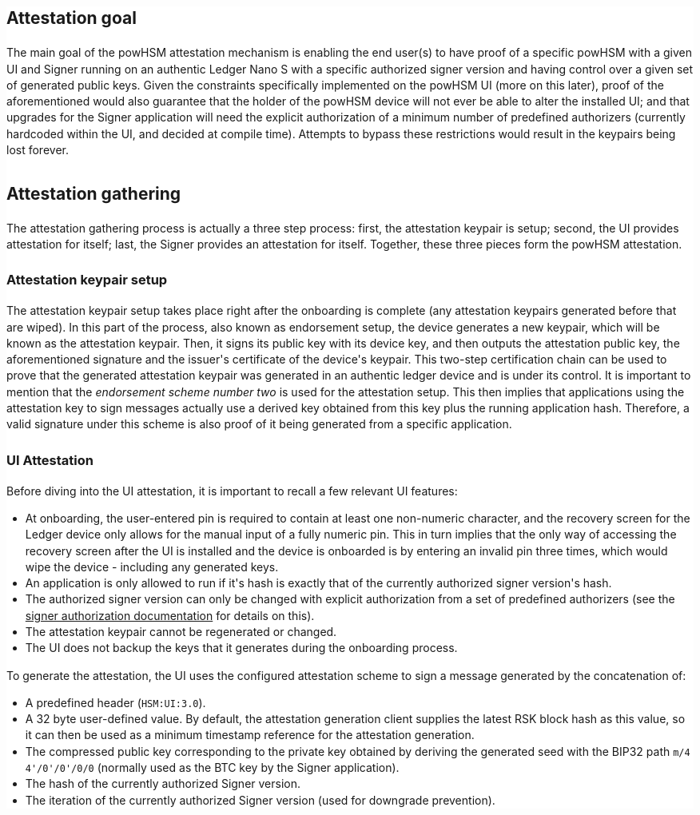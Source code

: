 ## Attestation goal

The main goal of the powHSM attestation mechanism is enabling the end user(s) to have proof of a specific powHSM with a given UI and Signer running on an authentic Ledger Nano S with a specific authorized signer version and having control over a given set of generated public keys. Given the constraints specifically implemented on the powHSM UI (more on this later), proof of the aforementioned would also guarantee that the holder of the powHSM device will not ever be able to alter the installed UI; and that upgrades for the Signer application will need the explicit authorization of a minimum number of predefined authorizers (currently hardcoded within the UI, and decided at compile time). Attempts to bypass these restrictions would result in the keypairs being lost forever.

## Attestation gathering

The attestation gathering process is actually a three step process: first, the attestation keypair is setup; second, the UI provides attestation for itself; last, the Signer provides an attestation for itself. Together, these three pieces form the powHSM attestation.

### Attestation keypair setup

The attestation keypair setup takes place right after the onboarding is complete (any attestation keypairs generated before that are wiped). In this part of the process, also known as endorsement setup, the device generates a new keypair, which will be known as the attestation keypair. Then, it signs its public key with its device key, and then outputs the attestation public key, the aforementioned signature and the issuer's certificate of the device's keypair. This two-step certification chain can be used to prove that the generated attestation keypair was generated in an authentic ledger device and is under its control. It is important to mention that the _endorsement scheme number two_ is used for the attestation setup. This then implies that applications using the attestation key to sign messages actually use a derived key obtained from this key plus the running application hash. Therefore, a valid signature under this scheme is also proof of it being generated from a specific application.

### UI Attestation

Before diving into the UI attestation, it is important to recall a few relevant UI features:

- At onboarding, the user-entered pin is required to contain at least one non-numeric character, and the recovery screen for the Ledger device only allows for the manual input of a fully numeric pin. This in turn implies that the only way of accessing the recovery screen after the UI is installed and the device is onboarded is by entering an invalid pin three times, which would wipe the device - including any generated keys.
- An application is only allowed to run if it's hash is exactly that of the currently authorized signer version's hash.
- The authorized signer version can only be changed with explicit authorization from a set of predefined authorizers (see the [signer authorization documentation](./signer-authorization.md) for details on this).
- The attestation keypair cannot be regenerated or changed.
- The UI does not backup the keys that it generates during the onboarding process.

To generate the attestation, the UI uses the configured attestation scheme to sign a message generated by the concatenation of:

- A predefined header (`HSM:UI:3.0`).
- A 32 byte user-defined value. By default, the attestation generation client supplies the latest RSK block hash as this value, so it can then be used as a minimum timestamp reference for the attestation generation.
- The compressed public key corresponding to the private key obtained by deriving the generated seed with the BIP32 path `m/44'/0'/0'/0/0` (normally used as the BTC key by the Signer application).
- The hash of the currently authorized Signer version.
- The iteration of the currently authorized Signer version (used for downgrade prevention).
